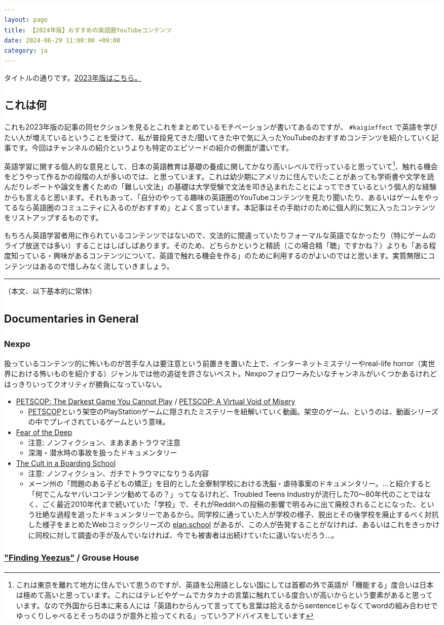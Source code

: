 ```yaml
---
layout: page
title: 【2024年版】おすすめの英語圏YouTubeコンテンツ
date: 2024-06-29 11:00:00 +09:00
category: ja
---
```


タイトルの通りです。[2023年版はこちら。](/ja/list-of-english-yt-podcast-subs.html)

## これは何

これも2023年版の記事の同セクションを見るとこれをまとめているモチベーションが書いてあるのですが、 `#kaigieffect` で英語を学びたい人が増えているということを受けて、私が普段見てきた/聞いてきた中で気に入ったYouTubeのおすすめコンテンツを紹介していく記事です。今回はチャンネルの紹介というよりも特定のエピソードの紹介の側面が濃いです。

英語学習に関する個人的な意見として、日本の英語教育は基礎の養成に関してかなり高いレベルで行っていると思っていて[^1]、触れる機会をどうやって作るかの段階の人が多いのでは、と思っています。これは幼少期にアメリカに住んでいたことがあっても学術書や文学を読んだりレポートや論文を書くための「難しい文法」の基礎は大学受験で文法を叩き込まれたことによってできているという個人的な経験からも言えると思います。それもあって、「自分のやってる趣味の英語圏のYouTubeコンテンツを見たり聞いたり、あるいはゲームをやってるなら英語圏のコミュニティに入るのがおすすめ」とよく言っています。本記事はその手助けのために個人的に気に入ったコンテンツをリストアップするものです。

[^1]: これは東京を離れて地方に住んでいて思うのですが、英語を公用語としない国にしては首都の外で英語が「機能する」度合いは日本は極めて高いと思っています。これにはテレビやゲームでカタカナの言葉に触れている度合いが高いからという要素があると思っています。なので外国から日本に来る人には「英語わからんって言ってても言葉は拾えるからsentenceじゃなくてwordの組み合わせでゆっくりしゃべるとそっちのほうが意外と拾ってくれる」っていうアドバイスをしています

もちろん英語学習者用に作られているコンテンツではないので、文法的に間違っていたりフォーマルな英語でなかったり（特にゲームのライブ放送では多い）することはしばしばあります。そのため、どちらかというと精読（この場合精「聴」ですかね？）よりも「ある程度知っている・興味があるコンテンツについて、英語で触れる機会を作る」のために利用するのがよいのではと思います。実質無限にコンテンツはあるので惜しみなく流していきましょう。

----

（本文、以下基本的に常体）

## Documentaries in General

### Nexpo

扱っているコンテンツ的に怖いものが苦手な人は要注意という前置きを置いた上で、インターネットミステリーやreal-life horror（実世界における怖いものを紹介する）ジャンルでは他の追従を許さないベスト。Nexpoフォロワーみたいなチャンネルがいくつかあるけれどはっきりいってクオリティが勝負になっていない。

- [PETSCOP: The Darkest Game You Cannot Play](https://youtu.be/A_rK2tAIFLA) / [PETSCOP: A Virtual Void of Misery](https://youtu.be/a5kDs8I7brs)
  - [PETSCOP](https://en.wikipedia.org/wiki/Petscop)という架空のPlayStationゲームに隠されたミステリーを紐解いていく動画。架空のゲーム、というのは、動画シリーズの中でプレイされているゲームという意味。
- [Fear of the Deep](https://youtu.be/2N0jtSW9kwg)
  - 注意: ノンフィクション、まあまあトラウマ注意
  - 深海・潜水時の事故を扱ったドキュメンタリー
- [The Cult in a Boarding School](https://youtu.be/7eM7pb5M5DU)
  - 注意: ノンフィクション、ガチでトラウマになりうる内容
  - メーン州の「問題のある子どもの矯正」を目的とした全寮制学校における洗脳・虐待事案のドキュメンタリー。…と紹介すると「何でこんなヤバいコンテンツ勧めてるの？」ってなるけれど、Troubled Teens Industryが流行した70〜80年代のことではなく、ごく最近2010年代まで続いていた「学校」で、それがRedditへの投稿の影響で明るみに出て廃校されることになった、という壮絶な過程を追ったドキュメンタリーであるから。同学校に通っていた人が学校の様子、脱出とその後学校を廃止するべく対抗した様子をまとめたWebコミックシリーズの [elan.school](https://elan.school/) があるが、この人が告発することがなければ、あるいはこれをきっかけに同校に対して調査の手が及んでいなければ、今でも被害者は出続けていたに違いないだろう…。

### ["Finding Yeezus"](https://youtu.be/kFgLPAade9k) / Grouse House


[^2]: 前回のリストでやらかした。両論併記には気をつけなければならない、というのを地でやってしまった。なおやらかしたことについて隠すつもりはなく修正履歴は残っている